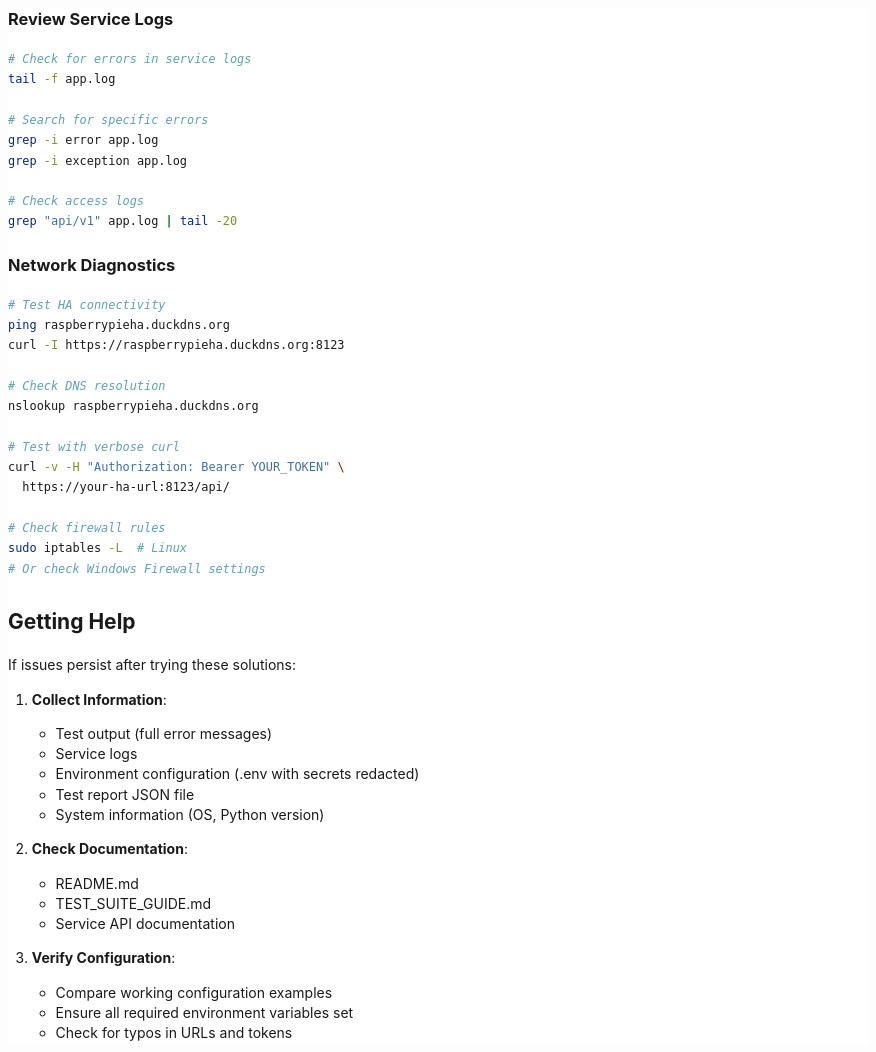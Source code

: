 ### Review Service Logs

```bash
# Check for errors in service logs
tail -f app.log

# Search for specific errors
grep -i error app.log
grep -i exception app.log

# Check access logs
grep "api/v1" app.log | tail -20
```

### Network Diagnostics

```bash
# Test HA connectivity
ping raspberrypieha.duckdns.org
curl -I https://raspberrypieha.duckdns.org:8123

# Check DNS resolution
nslookup raspberrypieha.duckdns.org

# Test with verbose curl
curl -v -H "Authorization: Bearer YOUR_TOKEN" \
  https://your-ha-url:8123/api/

# Check firewall rules
sudo iptables -L  # Linux
# Or check Windows Firewall settings
```

## Getting Help

If issues persist after trying these solutions:

1. **Collect Information**:

   - Test output (full error messages)
   - Service logs
   - Environment configuration (.env with secrets redacted)
   - Test report JSON file
   - System information (OS, Python version)

2. **Check Documentation**:

   - README.md
   - TEST_SUITE_GUIDE.md
   - Service API documentation

3. **Verify Configuration**:

   - Compare working configuration examples
   - Ensure all required environment variables set
   - Check for typos in URLs and tokens
